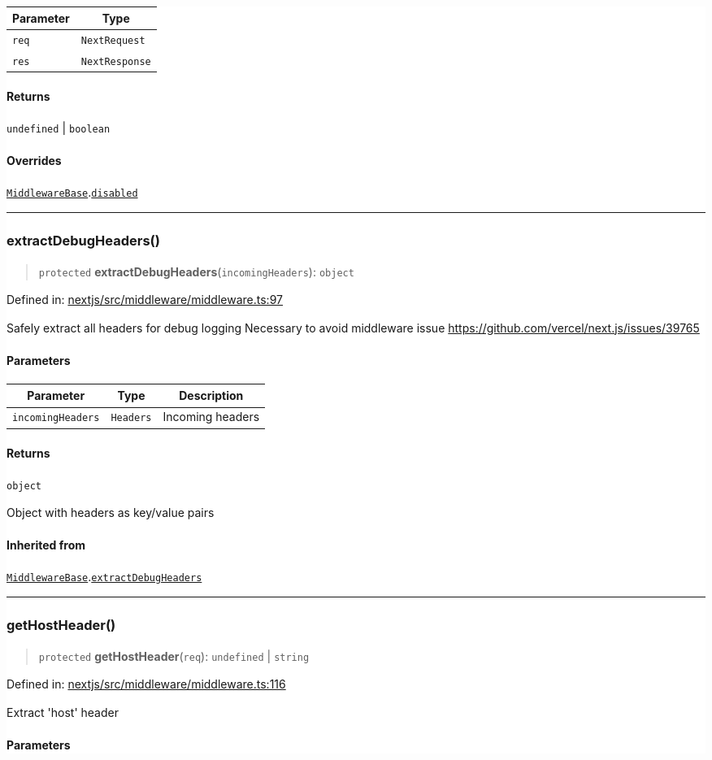 | Parameter | Type |
| ------ | ------ |
| `req` | `NextRequest` |
| `res` | `NextResponse` |

#### Returns

`undefined` \| `boolean`

#### Overrides

[`MiddlewareBase`](MiddlewareBase.md).[`disabled`](MiddlewareBase.md#disabled)

***

### extractDebugHeaders()

> `protected` **extractDebugHeaders**(`incomingHeaders`): `object`

Defined in: [nextjs/src/middleware/middleware.ts:97](https://github.com/Sitecore/xmc-jss-dev/blob/4bb0c106fa9ce4e75279e740372f54f09e5c8653/packages/nextjs/src/middleware/middleware.ts#L97)

Safely extract all headers for debug logging
Necessary to avoid middleware issue https://github.com/vercel/next.js/issues/39765

#### Parameters

| Parameter | Type | Description |
| ------ | ------ | ------ |
| `incomingHeaders` | `Headers` | Incoming headers |

#### Returns

`object`

Object with headers as key/value pairs

#### Inherited from

[`MiddlewareBase`](MiddlewareBase.md).[`extractDebugHeaders`](MiddlewareBase.md#extractdebugheaders)

***

### getHostHeader()

> `protected` **getHostHeader**(`req`): `undefined` \| `string`

Defined in: [nextjs/src/middleware/middleware.ts:116](https://github.com/Sitecore/xmc-jss-dev/blob/4bb0c106fa9ce4e75279e740372f54f09e5c8653/packages/nextjs/src/middleware/middleware.ts#L116)

Extract 'host' header

#### Parameters
